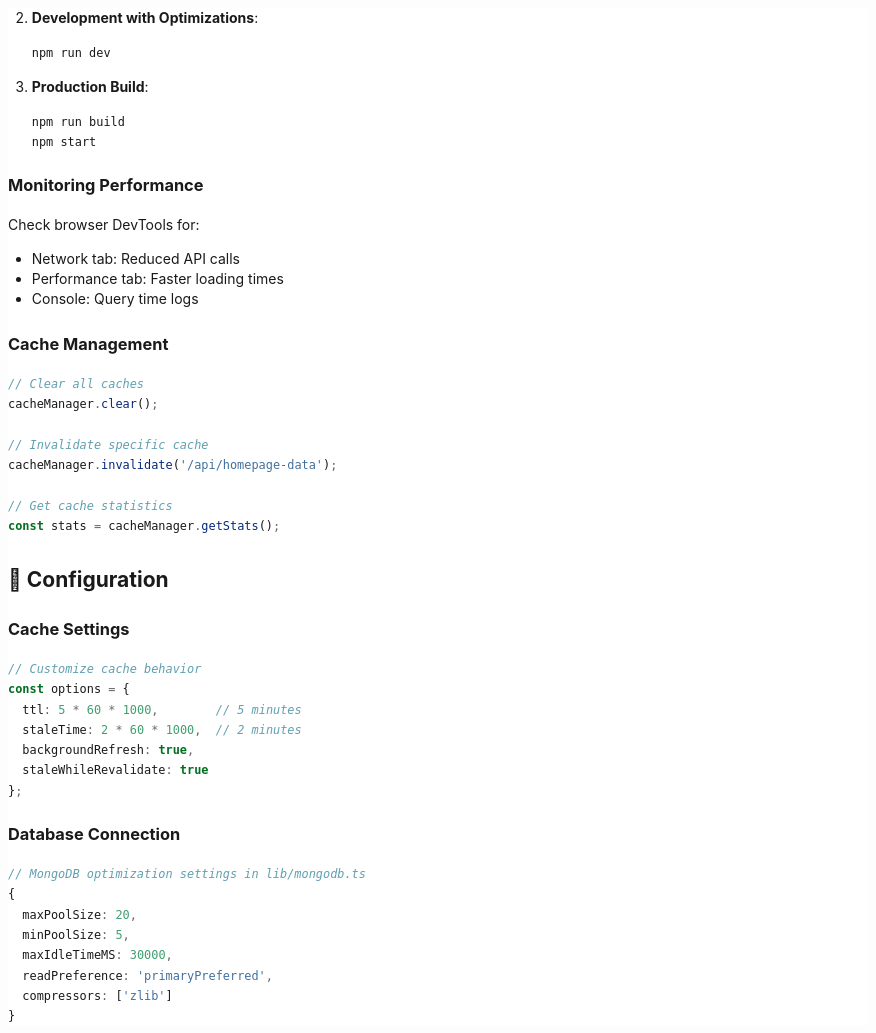 2. **Development with Optimizations**:
   ```bash
   npm run dev
   ```

3. **Production Build**:
   ```bash
   npm run build
   npm start
   ```

### Monitoring Performance

Check browser DevTools for:
- Network tab: Reduced API calls
- Performance tab: Faster loading times
- Console: Query time logs

### Cache Management

```typescript
// Clear all caches
cacheManager.clear();

// Invalidate specific cache
cacheManager.invalidate('/api/homepage-data');

// Get cache statistics
const stats = cacheManager.getStats();
```

## 🔧 Configuration

### Cache Settings
```typescript
// Customize cache behavior
const options = {
  ttl: 5 * 60 * 1000,        // 5 minutes
  staleTime: 2 * 60 * 1000,  // 2 minutes
  backgroundRefresh: true,
  staleWhileRevalidate: true
};
```

### Database Connection
```typescript
// MongoDB optimization settings in lib/mongodb.ts
{
  maxPoolSize: 20,
  minPoolSize: 5,
  maxIdleTimeMS: 30000,
  readPreference: 'primaryPreferred',
  compressors: ['zlib']
}
```
